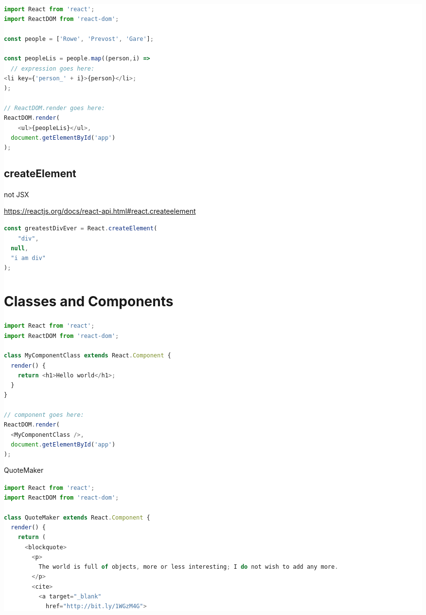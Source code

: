```javascript
import React from 'react';
import ReactDOM from 'react-dom';

const people = ['Rowe', 'Prevost', 'Gare'];

const peopleLis = people.map((person,i) =>
  // expression goes here:
<li key={'person_' + i}>{person}</li>;
);

// ReactDOM.render goes here:
ReactDOM.render(
	<ul>{peopleLis}</ul>,
  document.getElementById('app')
);
```

## createElement

not JSX

https://reactjs.org/docs/react-api.html#react.createelement

```javascript
const greatestDivEver = React.createElement(
	"div",
  null,
  "i am div"
);
```

# Classes and Components

```javascript
import React from 'react';
import ReactDOM from 'react-dom';

class MyComponentClass extends React.Component {
  render() {
    return <h1>Hello world</h1>;
  }
}

// component goes here:
ReactDOM.render(
  <MyComponentClass />,
  document.getElementById('app')
);
```
QuoteMaker
```javascript
import React from 'react';
import ReactDOM from 'react-dom';

class QuoteMaker extends React.Component {
  render() {
    return (
      <blockquote>
        <p>
          The world is full of objects, more or less interesting; I do not wish to add any more.
        </p>
        <cite>
          <a target="_blank"
            href="http://bit.ly/1WGzM4G">
```